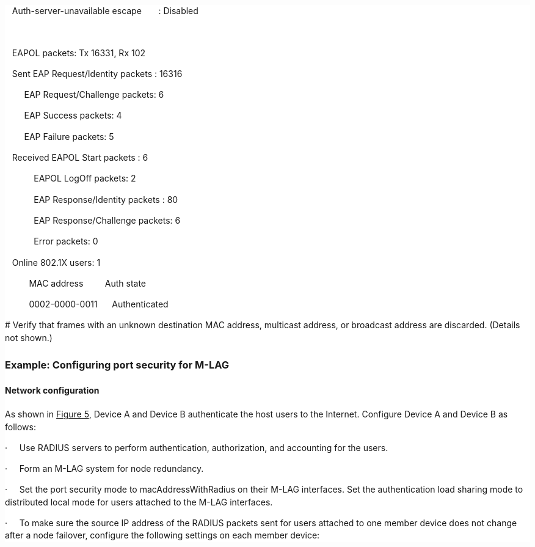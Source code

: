    Auth-server-unavailable
escape       : Disabled

 

   EAPOL packets: Tx 16331, Rx 102

   Sent EAP Request/Identity packets
: 16316

        EAP Request/Challenge
packets: 6

        EAP Success packets: 4

        EAP Failure packets: 5

   Received EAPOL Start packets : 6

            EAPOL LogOff packets: 2

            EAP Response/Identity
packets : 80

            EAP Response/Challenge
packets: 6

            Error packets: 0

   Online 802.1X users: 1

          MAC address         Auth
state

          0002-0000-0011      Authenticated

\# Verify that frames with an unknown
destination MAC address, multicast address, or broadcast address are discarded.
(Details not shown.)

### Example: Configuring port security for M-LAG

#### Network configuration

As shown in [Figure 5](#_Ref61884211), Device
A and Device B authenticate the host users to the Internet. Configure Device A
and Device B as follows:

·     Use RADIUS servers to
perform authentication, authorization, and accounting for the users.

·     Form an M-LAG system for
node redundancy.

·     Set the port security mode to macAddressWithRadius on their M-LAG interfaces. Set the authentication load sharing mode to
distributed local mode for users attached to the M-LAG interfaces.

·     To make sure the source IP address of the RADIUS
packets sent for users attached to one member device does not change after a
node failover, configure the following settings on each member device: 

